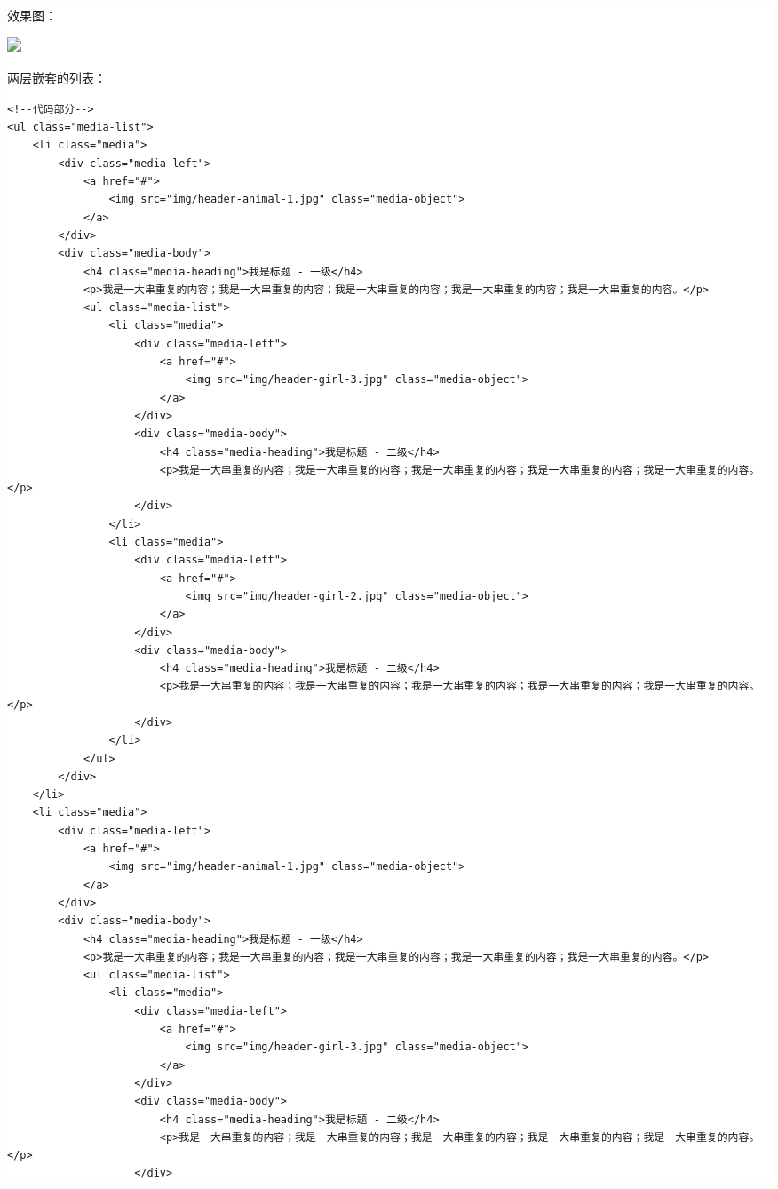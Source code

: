 效果图：

![](https://blog.mazey.net/wp-content/uploads/2022/01/831674270.jpg)

两层嵌套的列表：

```
<!--代码部分-->
<ul class="media-list">
    <li class="media">
        <div class="media-left">
            <a href="#">
                <img src="img/header-animal-1.jpg" class="media-object">
            </a>
        </div>
        <div class="media-body">
            <h4 class="media-heading">我是标题 - 一级</h4>
            <p>我是一大串重复的内容；我是一大串重复的内容；我是一大串重复的内容；我是一大串重复的内容；我是一大串重复的内容。</p>
            <ul class="media-list">
                <li class="media">
                    <div class="media-left">
                        <a href="#">
                            <img src="img/header-girl-3.jpg" class="media-object">
                        </a>
                    </div>
                    <div class="media-body">
                        <h4 class="media-heading">我是标题 - 二级</h4>
                        <p>我是一大串重复的内容；我是一大串重复的内容；我是一大串重复的内容；我是一大串重复的内容；我是一大串重复的内容。</p>
                    </div>
                </li>
                <li class="media">
                    <div class="media-left">
                        <a href="#">
                            <img src="img/header-girl-2.jpg" class="media-object">
                        </a>
                    </div>
                    <div class="media-body">
                        <h4 class="media-heading">我是标题 - 二级</h4>
                        <p>我是一大串重复的内容；我是一大串重复的内容；我是一大串重复的内容；我是一大串重复的内容；我是一大串重复的内容。</p>
                    </div>
                </li>
            </ul>
        </div>
    </li>
    <li class="media">
        <div class="media-left">
            <a href="#">
                <img src="img/header-animal-1.jpg" class="media-object">
            </a>
        </div>
        <div class="media-body">
            <h4 class="media-heading">我是标题 - 一级</h4>
            <p>我是一大串重复的内容；我是一大串重复的内容；我是一大串重复的内容；我是一大串重复的内容；我是一大串重复的内容。</p>
            <ul class="media-list">
                <li class="media">
                    <div class="media-left">
                        <a href="#">
                            <img src="img/header-girl-3.jpg" class="media-object">
                        </a>
                    </div>
                    <div class="media-body">
                        <h4 class="media-heading">我是标题 - 二级</h4>
                        <p>我是一大串重复的内容；我是一大串重复的内容；我是一大串重复的内容；我是一大串重复的内容；我是一大串重复的内容。</p>
                    </div>
```